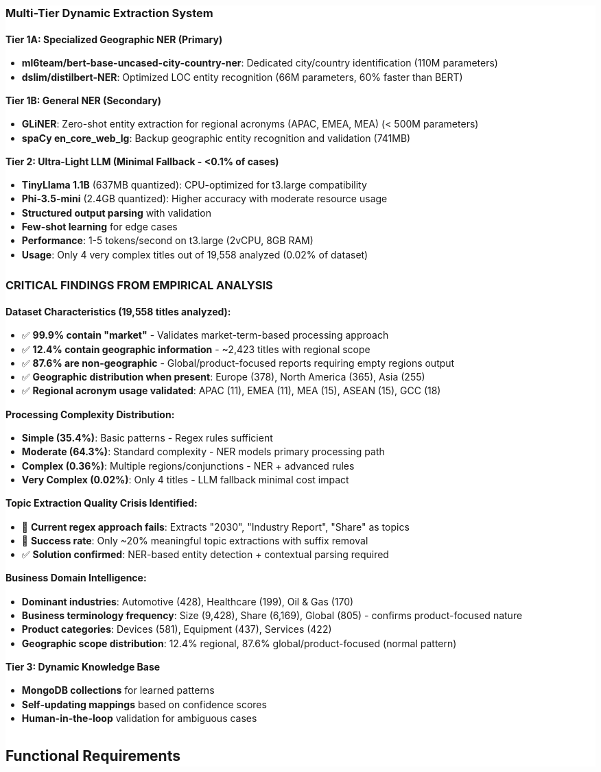 ### Multi-Tier Dynamic Extraction System

**Tier 1A: Specialized Geographic NER (Primary)**
- **ml6team/bert-base-uncased-city-country-ner**: Dedicated city/country identification (110M parameters)
- **dslim/distilbert-NER**: Optimized LOC entity recognition (66M parameters, 60% faster than BERT)

**Tier 1B: General NER (Secondary)**
- **GLiNER**: Zero-shot entity extraction for regional acronyms (APAC, EMEA, MEA) (< 500M parameters)
- **spaCy en_core_web_lg**: Backup geographic entity recognition and validation (741MB)

**Tier 2: Ultra-Light LLM (Minimal Fallback - <0.1% of cases)**
- **TinyLlama 1.1B** (637MB quantized): CPU-optimized for t3.large compatibility
- **Phi-3.5-mini** (2.4GB quantized): Higher accuracy with moderate resource usage
- **Structured output parsing** with validation
- **Few-shot learning** for edge cases
- **Performance**: 1-5 tokens/second on t3.large (2vCPU, 8GB RAM)
- **Usage**: Only 4 very complex titles out of 19,558 analyzed (0.02% of dataset)

### CRITICAL FINDINGS FROM EMPIRICAL ANALYSIS

**Dataset Characteristics (19,558 titles analyzed):**
- ✅ **99.9% contain "market"** - Validates market-term-based processing approach
- ✅ **12.4% contain geographic information** - ~2,423 titles with regional scope
- ✅ **87.6% are non-geographic** - Global/product-focused reports requiring empty regions output
- ✅ **Geographic distribution when present**: Europe (378), North America (365), Asia (255)
- ✅ **Regional acronym usage validated**: APAC (11), EMEA (11), MEA (15), ASEAN (15), GCC (18)

**Processing Complexity Distribution:**
- **Simple (35.4%)**: Basic patterns - Regex rules sufficient
- **Moderate (64.3%)**: Standard complexity - NER models primary processing path
- **Complex (0.36%)**: Multiple regions/conjunctions - NER + advanced rules
- **Very Complex (0.02%)**: Only 4 titles - LLM fallback minimal cost impact

**Topic Extraction Quality Crisis Identified:**
- 🚨 **Current regex approach fails**: Extracts "2030", "Industry Report", "Share" as topics
- 🚨 **Success rate**: Only ~20% meaningful topic extractions with suffix removal
- ✅ **Solution confirmed**: NER-based entity detection + contextual parsing required

**Business Domain Intelligence:**
- **Dominant industries**: Automotive (428), Healthcare (199), Oil & Gas (170)
- **Business terminology frequency**: Size (9,428), Share (6,169), Global (805) - confirms product-focused nature
- **Product categories**: Devices (581), Equipment (437), Services (422)
- **Geographic scope distribution**: 12.4% regional, 87.6% global/product-focused (normal pattern)

**Tier 3: Dynamic Knowledge Base**
- **MongoDB collections** for learned patterns
- **Self-updating mappings** based on confidence scores
- **Human-in-the-loop** validation for ambiguous cases

## Functional Requirements
